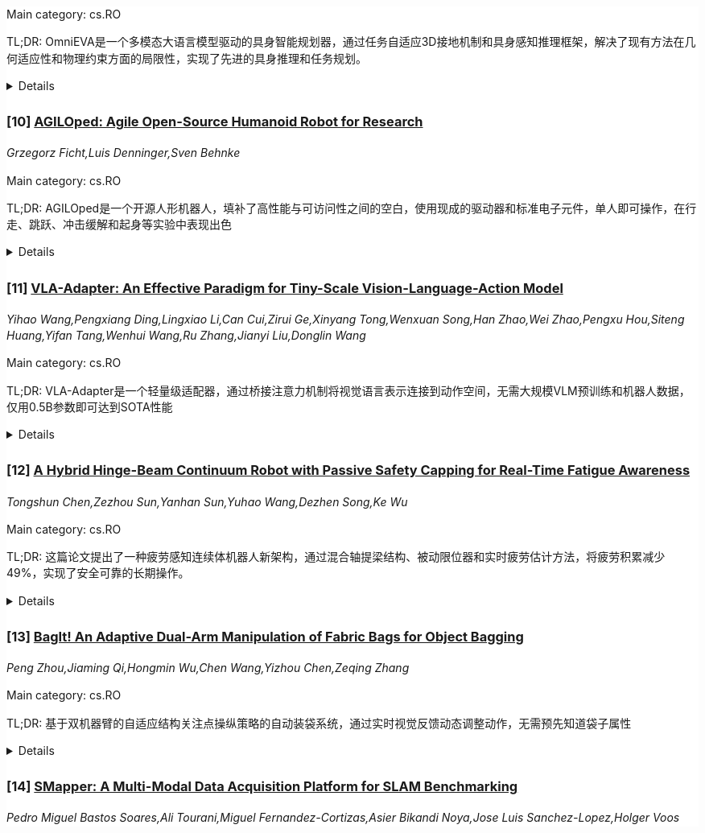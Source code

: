 Main category: cs.RO

TL;DR: OmniEVA是一个多模态大语言模型驱动的具身智能规划器，通过任务自适应3D接地机制和具身感知推理框架，解决了现有方法在几何适应性和物理约束方面的局限性，实现了先进的具身推理和任务规划。


<details><summary>Details</summary></details>


### [10] [AGILOped: Agile Open-Source Humanoid Robot for Research](https://arxiv.org/abs/2509.09364)
*Grzegorz Ficht,Luis Denninger,Sven Behnke*

Main category: cs.RO

TL;DR: AGILOped是一个开源人形机器人，填补了高性能与可访问性之间的空白，使用现成的驱动器和标准电子元件，单人即可操作，在行走、跳跃、冲击缓解和起身等实验中表现出色


<details><summary>Details</summary></details>


### [11] [VLA-Adapter: An Effective Paradigm for Tiny-Scale Vision-Language-Action Model](https://arxiv.org/abs/2509.09372)
*Yihao Wang,Pengxiang Ding,Lingxiao Li,Can Cui,Zirui Ge,Xinyang Tong,Wenxuan Song,Han Zhao,Wei Zhao,Pengxu Hou,Siteng Huang,Yifan Tang,Wenhui Wang,Ru Zhang,Jianyi Liu,Donglin Wang*

Main category: cs.RO

TL;DR: VLA-Adapter是一个轻量级适配器，通过桥接注意力机制将视觉语言表示连接到动作空间，无需大规模VLM预训练和机器人数据，仅用0.5B参数即可达到SOTA性能


<details><summary>Details</summary></details>


### [12] [A Hybrid Hinge-Beam Continuum Robot with Passive Safety Capping for Real-Time Fatigue Awareness](https://arxiv.org/abs/2509.09404)
*Tongshun Chen,Zezhou Sun,Yanhan Sun,Yuhao Wang,Dezhen Song,Ke Wu*

Main category: cs.RO

TL;DR: 这篇论文提出了一种疲劳感知连续体机器人新架构，通过混合轴提梁结构、被动限位器和实时疲劳估计方法，将疲劳积累减少49%，实现了安全可靠的长期操作。


<details><summary>Details</summary></details>


### [13] [BagIt! An Adaptive Dual-Arm Manipulation of Fabric Bags for Object Bagging](https://arxiv.org/abs/2509.09484)
*Peng Zhou,Jiaming Qi,Hongmin Wu,Chen Wang,Yizhou Chen,Zeqing Zhang*

Main category: cs.RO

TL;DR: 基于双机器臂的自适应结构关注点操纵策略的自动装袋系统，通过实时视觉反馈动态调整动作，无需预先知道袋子属性


<details><summary>Details</summary></details>


### [14] [SMapper: A Multi-Modal Data Acquisition Platform for SLAM Benchmarking](https://arxiv.org/abs/2509.09509)
*Pedro Miguel Bastos Soares,Ali Tourani,Miguel Fernandez-Cortizas,Asier Bikandi Noya,Jose Luis Sanchez-Lopez,Holger Voos*
